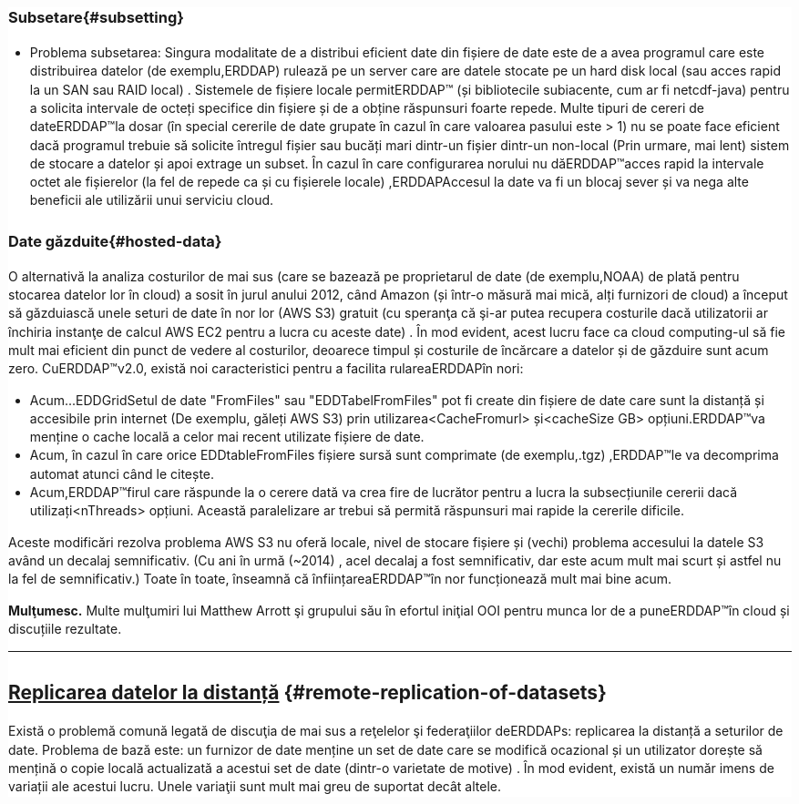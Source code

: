 ### Subsetare{#subsetting} 
* Problema subsetarea: Singura modalitate de a distribui eficient date din fișiere de date este de a avea programul care este distribuirea datelor (de exemplu,ERDDAP) rulează pe un server care are datele stocate pe un hard disk local (sau acces rapid la un SAN sau RAID local) . Sistemele de fișiere locale permitERDDAP™  (și bibliotecile subiacente, cum ar fi netcdf-java) pentru a solicita intervale de octeți specifice din fișiere și de a obține răspunsuri foarte repede. Multe tipuri de cereri de dateERDDAP™la dosar (în special cererile de date grupate în cazul în care valoarea pasului este &gt; 1) nu se poate face eficient dacă programul trebuie să solicite întregul fișier sau bucăți mari dintr-un fișier dintr-un non-local (Prin urmare, mai lent) sistem de stocare a datelor și apoi extrage un subset. În cazul în care configurarea norului nu dăERDDAP™acces rapid la intervale octet ale fișierelor (la fel de repede ca și cu fișierele locale) ,ERDDAPAccesul la date va fi un blocaj sever și va nega alte beneficii ale utilizării unui serviciu cloud.

### Date găzduite{#hosted-data} 
O alternativă la analiza costurilor de mai sus (care se bazează pe proprietarul de date (de exemplu,NOAA) de plată pentru stocarea datelor lor în cloud) a sosit în jurul anului 2012, când Amazon (și într-o măsură mai mică, alți furnizori de cloud) a început să găzduiască unele seturi de date în nor lor (AWS S3) gratuit (cu speranţa că şi-ar putea recupera costurile dacă utilizatorii ar închiria instanţe de calcul AWS EC2 pentru a lucra cu aceste date) . În mod evident, acest lucru face ca cloud computing-ul să fie mult mai eficient din punct de vedere al costurilor, deoarece timpul și costurile de încărcare a datelor și de găzduire sunt acum zero. CuERDDAP™v2.0, există noi caracteristici pentru a facilita rulareaERDDAPîn nori:

* Acum...EDDGridSetul de date "FromFiles" sau "EDDTabelFromFiles" pot fi create din fișiere de date care sunt la distanță și accesibile prin internet (De exemplu, găleți AWS S3) prin utilizarea&lt;CacheFromurl&gt; și&lt;cacheSize GB&gt; opțiuni.ERDDAP™va menține o cache locală a celor mai recent utilizate fișiere de date.
* Acum, în cazul în care orice EDDtableFromFiles fișiere sursă sunt comprimate (de exemplu,.tgz) ,ERDDAP™le va decomprima automat atunci când le citește.
* Acum,ERDDAP™firul care răspunde la o cerere dată va crea fire de lucrător pentru a lucra la subsecțiunile cererii dacă utilizați&lt;nThreads&gt; opțiuni. Această paralelizare ar trebui să permită răspunsuri mai rapide la cererile dificile.

Aceste modificări rezolva problema AWS S3 nu oferă locale, nivel de stocare fișiere și (vechi) problema accesului la datele S3 având un decalaj semnificativ. (Cu ani în urmă (~2014) , acel decalaj a fost semnificativ, dar este acum mult mai scurt și astfel nu la fel de semnificativ.) Toate în toate, înseamnă că înființareaERDDAP™în nor funcționează mult mai bine acum.

 **Mulţumesc.** Multe mulţumiri lui Matthew Arrott şi grupului său în efortul iniţial OOI pentru munca lor de a puneERDDAP™în cloud și discuțiile rezultate.
 

- - -

## [Replicarea datelor la distanță](#remote-replication-of-datasets) {#remote-replication-of-datasets} 

Există o problemă comună legată de discuţia de mai sus a reţelelor şi federaţiilor deERDDAPs: replicarea la distanță a seturilor de date. Problema de bază este: un furnizor de date menține un set de date care se modifică ocazional și un utilizator dorește să mențină o copie locală actualizată a acestui set de date (dintr-o varietate de motive) . În mod evident, există un număr imens de variații ale acestui lucru. Unele variaţii sunt mult mai greu de suportat decât altele.
